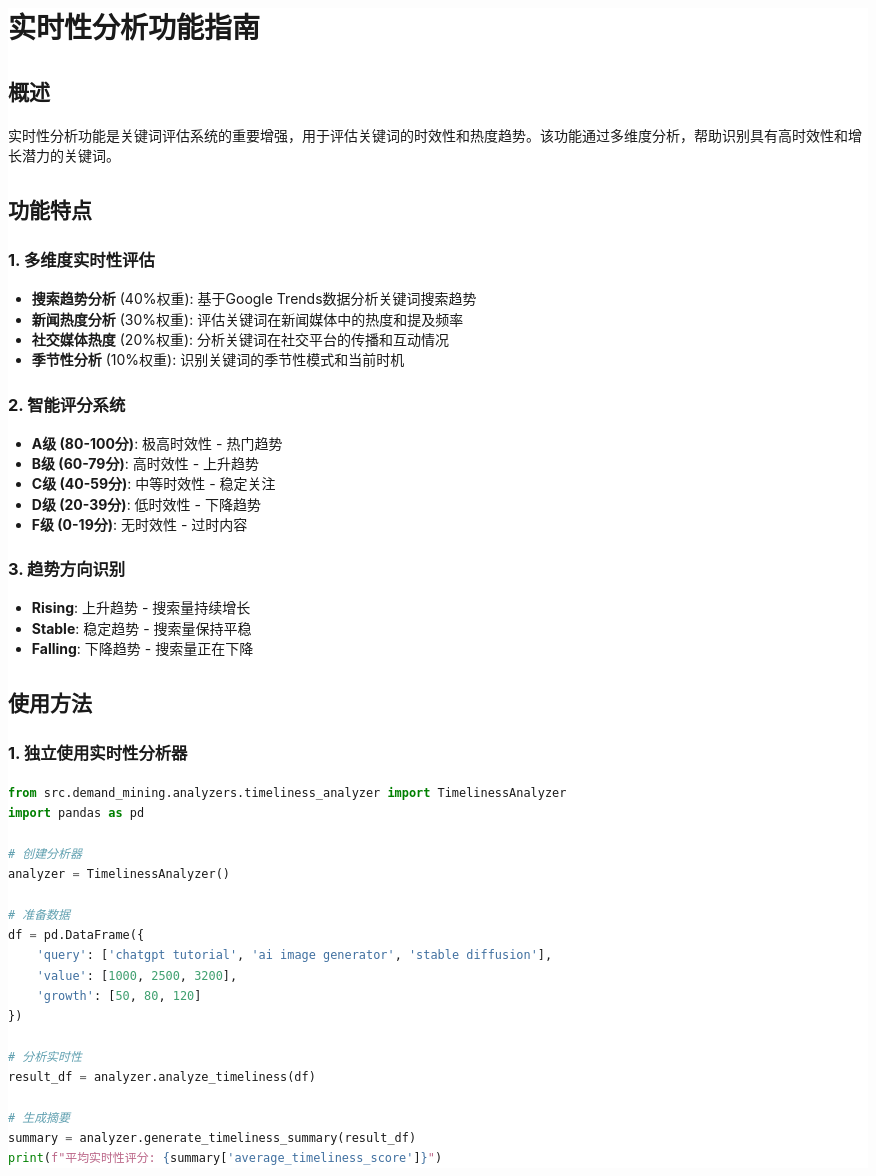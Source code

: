 # 实时性分析功能指南

## 概述

实时性分析功能是关键词评估系统的重要增强，用于评估关键词的时效性和热度趋势。该功能通过多维度分析，帮助识别具有高时效性和增长潜力的关键词。

## 功能特点

### 1. 多维度实时性评估
- **搜索趋势分析** (40%权重): 基于Google Trends数据分析关键词搜索趋势
- **新闻热度分析** (30%权重): 评估关键词在新闻媒体中的热度和提及频率
- **社交媒体热度** (20%权重): 分析关键词在社交平台的传播和互动情况
- **季节性分析** (10%权重): 识别关键词的季节性模式和当前时机

### 2. 智能评分系统
- **A级 (80-100分)**: 极高时效性 - 热门趋势
- **B级 (60-79分)**: 高时效性 - 上升趋势
- **C级 (40-59分)**: 中等时效性 - 稳定关注
- **D级 (20-39分)**: 低时效性 - 下降趋势
- **F级 (0-19分)**: 无时效性 - 过时内容

### 3. 趋势方向识别
- **Rising**: 上升趋势 - 搜索量持续增长
- **Stable**: 稳定趋势 - 搜索量保持平稳
- **Falling**: 下降趋势 - 搜索量正在下降

## 使用方法

### 1. 独立使用实时性分析器

```python
from src.demand_mining.analyzers.timeliness_analyzer import TimelinessAnalyzer
import pandas as pd

# 创建分析器
analyzer = TimelinessAnalyzer()

# 准备数据
df = pd.DataFrame({
    'query': ['chatgpt tutorial', 'ai image generator', 'stable diffusion'],
    'value': [1000, 2500, 3200],
    'growth': [50, 80, 120]
})

# 分析实时性
result_df = analyzer.analyze_timeliness(df)

# 生成摘要
summary = analyzer.generate_timeliness_summary(result_df)
print(f"平均实时性评分: {summary['average_timeliness_score']}")
```
